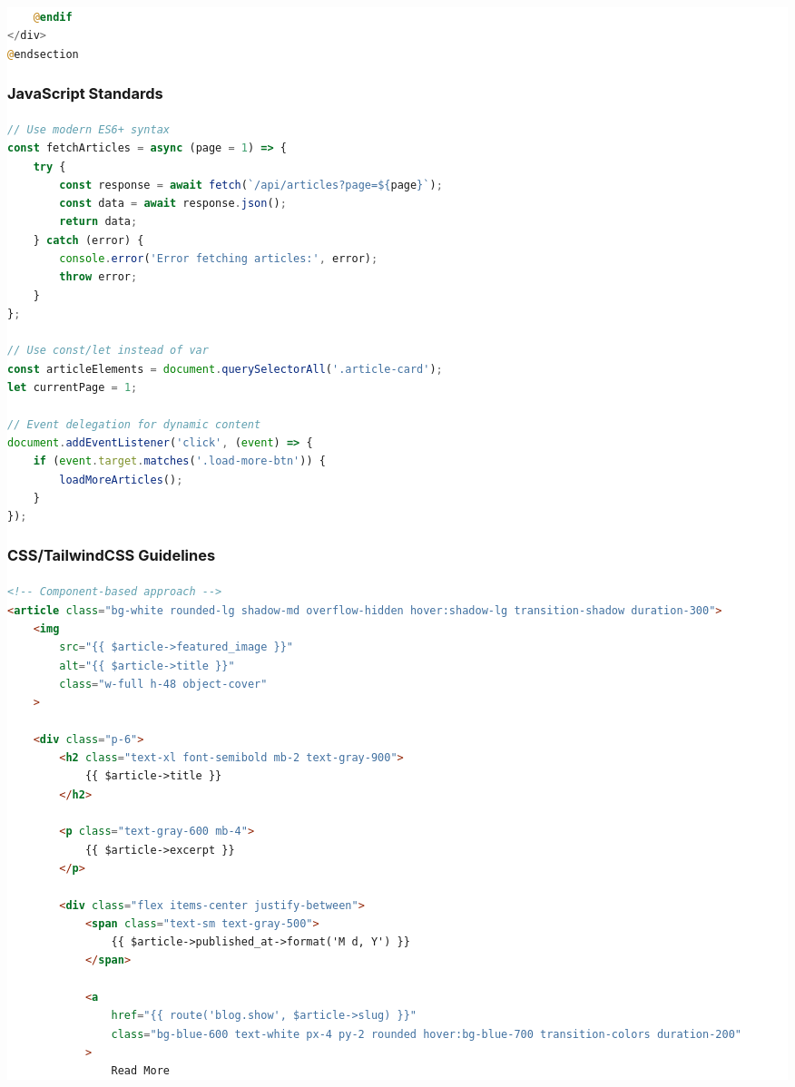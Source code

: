 ```php
    @endif
</div>
@endsection
```

### JavaScript Standards

```javascript
// Use modern ES6+ syntax
const fetchArticles = async (page = 1) => {
    try {
        const response = await fetch(`/api/articles?page=${page}`);
        const data = await response.json();
        return data;
    } catch (error) {
        console.error('Error fetching articles:', error);
        throw error;
    }
};

// Use const/let instead of var
const articleElements = document.querySelectorAll('.article-card');
let currentPage = 1;

// Event delegation for dynamic content
document.addEventListener('click', (event) => {
    if (event.target.matches('.load-more-btn')) {
        loadMoreArticles();
    }
});
```

### CSS/TailwindCSS Guidelines

```html
<!-- Component-based approach -->
<article class="bg-white rounded-lg shadow-md overflow-hidden hover:shadow-lg transition-shadow duration-300">
    <img 
        src="{{ $article->featured_image }}" 
        alt="{{ $article->title }}"
        class="w-full h-48 object-cover"
    >
    
    <div class="p-6">
        <h2 class="text-xl font-semibold mb-2 text-gray-900">
            {{ $article->title }}
        </h2>
        
        <p class="text-gray-600 mb-4">
            {{ $article->excerpt }}
        </p>
        
        <div class="flex items-center justify-between">
            <span class="text-sm text-gray-500">
                {{ $article->published_at->format('M d, Y') }}
            </span>
            
            <a 
                href="{{ route('blog.show', $article->slug) }}"
                class="bg-blue-600 text-white px-4 py-2 rounded hover:bg-blue-700 transition-colors duration-200"
            >
                Read More
```